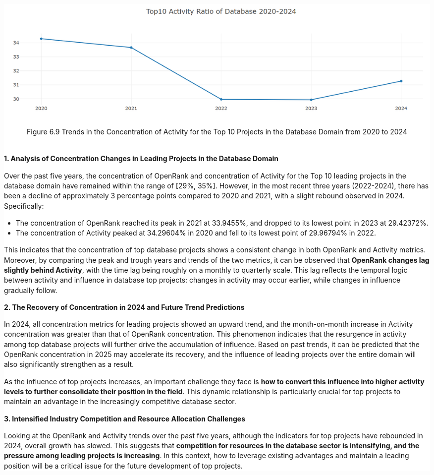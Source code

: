 ![image](/image/data/chapter_6/6-9%20Top10_Activity_Ratio_of_Database_2020-2024.png)
<center>
  Figure 6.9 Trends in the Concentration of Activity for the Top 10 Projects in the Database Domain from 2020 to 2024
</center>
<br>

**1. Analysis of Concentration Changes in Leading Projects in the Database Domain**

Over the past five years, the concentration of OpenRank and concentration of Activity for the Top 10 leading projects in the database domain have remained within the range of [29%, 35%]. However, in the most recent three years (2022-2024), there has been a decline of approximately 3 percentage points compared to 2020 and 2021, with a slight rebound observed in 2024. Specifically:
- The concentration of OpenRank reached its peak in 2021 at 33.9455%, and dropped to its lowest point in 2023 at 29.42372%. 
- The concentration of Activity peaked at 34.29604% in 2020 and fell to its lowest point of 29.96794% in 2022.

This indicates that the concentration of top database projects shows a consistent change in both OpenRank and Activity metrics. Moreover, by comparing the peak and trough years and trends of the two metrics, it can be observed that **OpenRank changes lag slightly behind Activity**, with the time lag being roughly on a monthly to quarterly scale. This lag reflects the temporal logic between activity and influence in database top projects: changes in activity may occur earlier, while changes in influence gradually follow.


**2. The Recovery of Concentration in 2024 and Future Trend Predictions**

In 2024, all concentration metrics for leading projects showed an upward trend, and the month-on-month increase in Activity concentration was greater than that of OpenRank concentration. This phenomenon indicates that the resurgence in activity among top database projects will further drive the accumulation of influence. Based on past trends, it can be predicted that the OpenRank concentration in 2025 may accelerate its recovery, and the influence of leading projects over the entire domain will also significantly strengthen as a result.

As the influence of top projects increases, an important challenge they face is **how to convert this influence into higher activity levels to further consolidate their position in the field**. This dynamic relationship is particularly crucial for top projects to maintain an advantage in the increasingly competitive database sector. 

**3. Intensified Industry Competition and Resource Allocation Challenges**

Looking at the OpenRank and Activity trends over the past five years, although the indicators for top projects have rebounded in 2024, overall growth has slowed. This suggests that **competition for resources in the database sector is intensifying, and the pressure among leading projects is increasing**. In this context, how to leverage existing advantages and maintain a leading position will be a critical issue for the future development of top projects.
